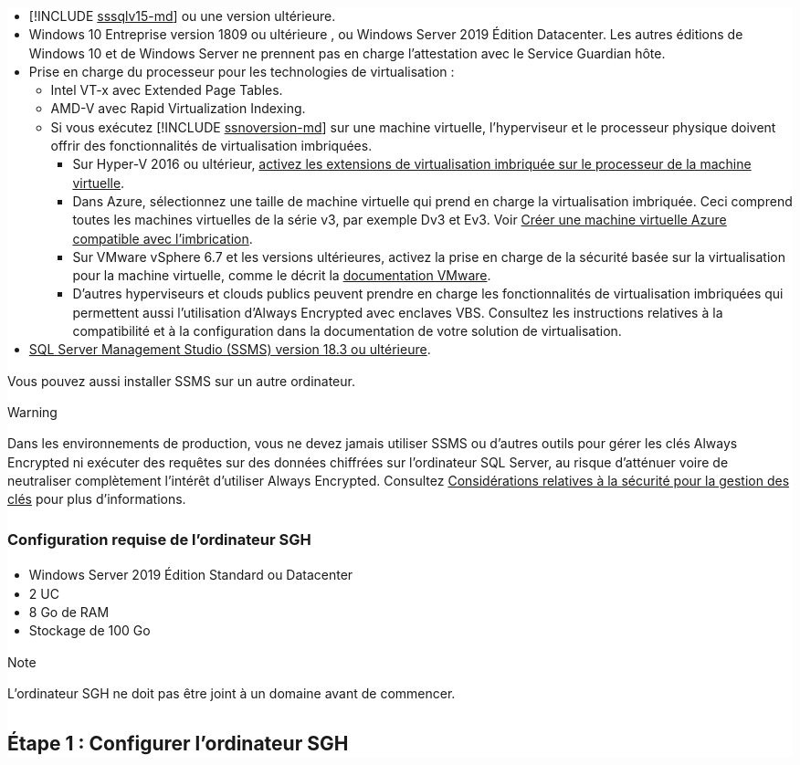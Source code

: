 - [!INCLUDE [sssqlv15-md](../../includes/sssqlv15-md.md)] ou une version ultérieure.
- Windows 10 Entreprise version 1809 ou ultérieure , ou Windows Server 2019 Édition Datacenter. Les autres éditions de Windows 10 et de Windows Server ne prennent pas en charge l’attestation avec le Service Guardian hôte.
- Prise en charge du processeur pour les technologies de virtualisation :
  - Intel VT-x avec Extended Page Tables.
  - AMD-V avec Rapid Virtualization Indexing.
  - Si vous exécutez [!INCLUDE [ssnoversion-md](../../includes/ssnoversion-md.md)] sur une machine virtuelle, l’hyperviseur et le processeur physique doivent offrir des fonctionnalités de virtualisation imbriquées. 
    - Sur Hyper-V 2016 ou ultérieur, [activez les extensions de virtualisation imbriquée sur le processeur de la machine virtuelle](/virtualization/hyper-v-on-windows/user-guide/nested-virtualization#configure-nested-virtualization).
    - Dans Azure, sélectionnez une taille de machine virtuelle qui prend en charge la virtualisation imbriquée. Ceci comprend toutes les machines virtuelles de la série v3, par exemple Dv3 et Ev3. Voir [Créer une machine virtuelle Azure compatible avec l’imbrication](/azure/virtual-machines/windows/nested-virtualization#create-a-nesting-capable-azure-vm).
    - Sur VMware vSphere 6.7 et les versions ultérieures, activez la prise en charge de la sécurité basée sur la virtualisation pour la machine virtuelle, comme le décrit la [documentation VMware](https://docs.vmware.com/en/VMware-vSphere/6.7/com.vmware.vsphere.vm_admin.doc/GUID-C2E78F3E-9DE2-44DB-9B0A-11440800AADD.html).
    - D’autres hyperviseurs et clouds publics peuvent prendre en charge les fonctionnalités de virtualisation imbriquées qui permettent aussi l’utilisation d’Always Encrypted avec enclaves VBS. Consultez les instructions relatives à la compatibilité et à la configuration dans la documentation de votre solution de virtualisation.
- [SQL Server Management Studio (SSMS) version 18.3 ou ultérieure](../../ssms/download-sql-server-management-studio-ssms.md).

Vous pouvez aussi installer SSMS sur un autre ordinateur.

> [!WARNING]
> Dans les environnements de production, vous ne devez jamais utiliser SSMS ou d’autres outils pour gérer les clés Always Encrypted ni exécuter des requêtes sur des données chiffrées sur l’ordinateur SQL Server, au risque d’atténuer voire de neutraliser complètement l’intérêt d’utiliser Always Encrypted. Consultez [Considérations relatives à la sécurité pour la gestion des clés](encryption/overview-of-key-management-for-always-encrypted.md#security-considerations-for-key-management) pour plus d’informations.

### <a name="hgs-computer-requirements"></a>Configuration requise de l’ordinateur SGH

- Windows Server 2019 Édition Standard ou Datacenter
- 2 UC
- 8 Go de RAM
- Stockage de 100 Go

> [!NOTE]
> L’ordinateur SGH ne doit pas être joint à un domaine avant de commencer.

## <a name="step-1-configure-the-hgs-computer"></a>Étape 1 : Configurer l’ordinateur SGH
